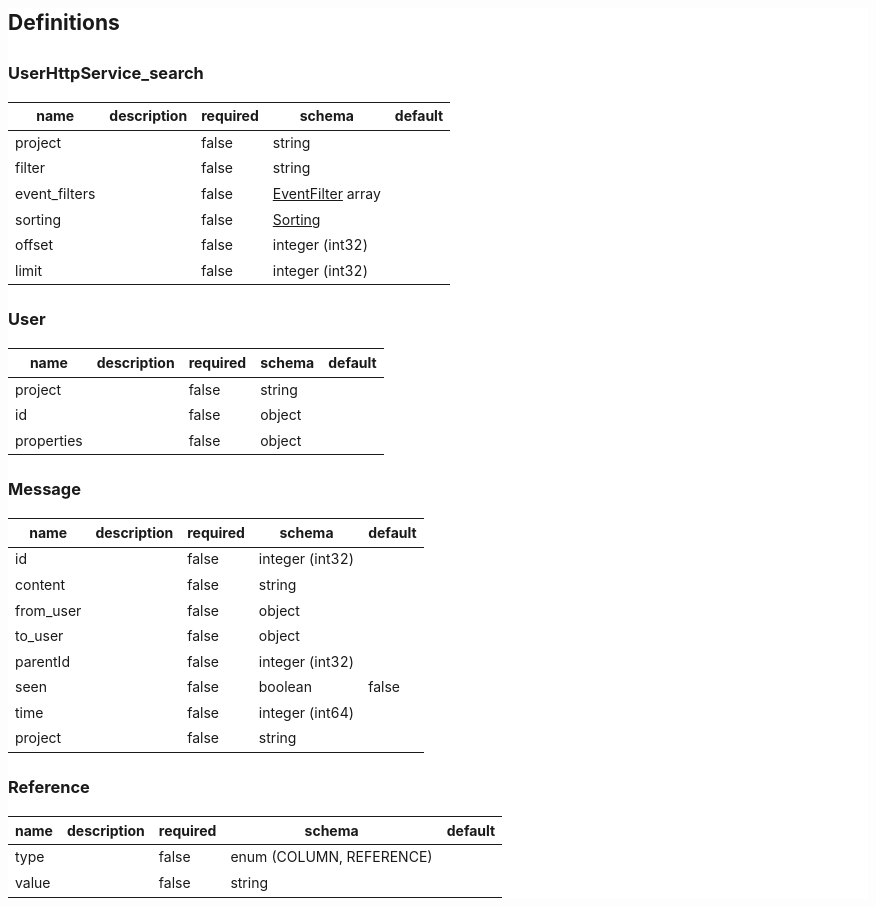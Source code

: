 ## Definitions
### UserHttpService_search
|name|description|required|schema|default|
|----|----|----|----|----|
|project||false|string||
|filter||false|string||
|event_filters||false|[EventFilter](#eventfilter) array||
|sorting||false|[Sorting](#sorting)||
|offset||false|integer (int32)||
|limit||false|integer (int32)||


### User
|name|description|required|schema|default|
|----|----|----|----|----|
|project||false|string||
|id||false|object||
|properties||false|object||


### Message
|name|description|required|schema|default|
|----|----|----|----|----|
|id||false|integer (int32)||
|content||false|string||
|from_user||false|object||
|to_user||false|object||
|parentId||false|integer (int32)||
|seen||false|boolean|false|
|time||false|integer (int64)||
|project||false|string||


### Reference
|name|description|required|schema|default|
|----|----|----|----|----|
|type||false|enum (COLUMN, REFERENCE)||
|value||false|string||
